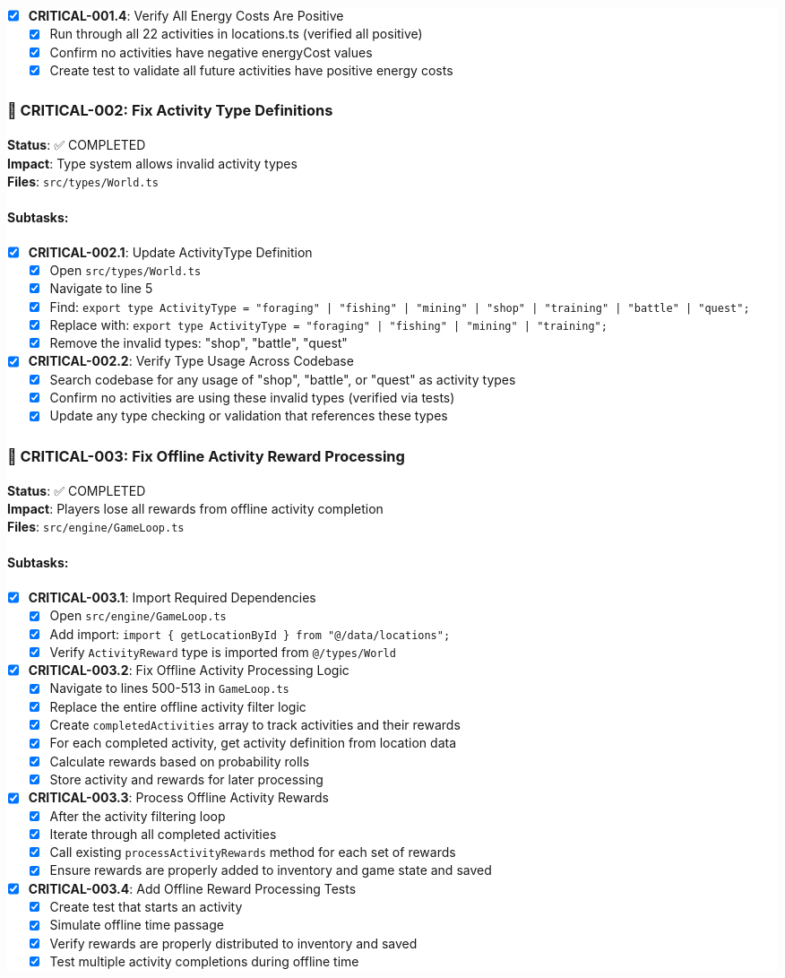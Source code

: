 - [x] **CRITICAL-001.4**: Verify All Energy Costs Are Positive
  - [x] Run through all 22 activities in locations.ts (verified all positive)
  - [x] Confirm no activities have negative energyCost values
  - [x] Create test to validate all future activities have positive energy costs

### 🔴 CRITICAL-002: Fix Activity Type Definitions

**Status**: ✅ COMPLETED  
**Impact**: Type system allows invalid activity types  
**Files**: `src/types/World.ts`

#### Subtasks:

- [x] **CRITICAL-002.1**: Update ActivityType Definition
  - [x] Open `src/types/World.ts`
  - [x] Navigate to line 5
  - [x] Find: `export type ActivityType = "foraging" | "fishing" | "mining" | "shop" | "training" | "battle" | "quest";`
  - [x] Replace with: `export type ActivityType = "foraging" | "fishing" | "mining" | "training";`
  - [x] Remove the invalid types: "shop", "battle", "quest"

- [x] **CRITICAL-002.2**: Verify Type Usage Across Codebase
  - [x] Search codebase for any usage of "shop", "battle", or "quest" as activity types
  - [x] Confirm no activities are using these invalid types (verified via tests)
  - [x] Update any type checking or validation that references these types

### 🔴 CRITICAL-003: Fix Offline Activity Reward Processing

**Status**: ✅ COMPLETED  
**Impact**: Players lose all rewards from offline activity completion  
**Files**: `src/engine/GameLoop.ts`

#### Subtasks:

- [x] **CRITICAL-003.1**: Import Required Dependencies
  - [x] Open `src/engine/GameLoop.ts`
  - [x] Add import: `import { getLocationById } from "@/data/locations";`
  - [x] Verify `ActivityReward` type is imported from `@/types/World`

- [x] **CRITICAL-003.2**: Fix Offline Activity Processing Logic
  - [x] Navigate to lines 500-513 in `GameLoop.ts`
  - [x] Replace the entire offline activity filter logic
  - [x] Create `completedActivities` array to track activities and their rewards
  - [x] For each completed activity, get activity definition from location data
  - [x] Calculate rewards based on probability rolls
  - [x] Store activity and rewards for later processing

- [x] **CRITICAL-003.3**: Process Offline Activity Rewards
  - [x] After the activity filtering loop
  - [x] Iterate through all completed activities
  - [x] Call existing `processActivityRewards` method for each set of rewards
  - [x] Ensure rewards are properly added to inventory and game state and saved

- [x] **CRITICAL-003.4**: Add Offline Reward Processing Tests
  - [x] Create test that starts an activity
  - [x] Simulate offline time passage
  - [x] Verify rewards are properly distributed to inventory and saved
  - [x] Test multiple activity completions during offline time
